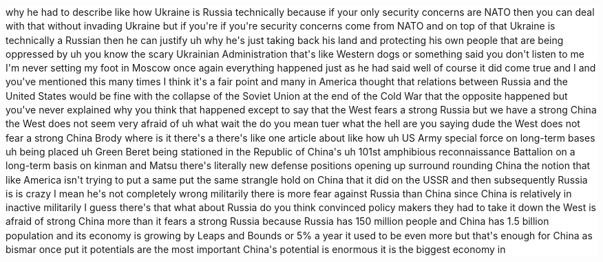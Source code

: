 why he had to describe like how Ukraine
is Russia technically because if your
only security concerns are NATO then you
can deal with that without invading
Ukraine but if you're if you're security
concerns come from NATO and on top of
that Ukraine is technically a Russian
then he can
justify uh why he's just taking back his
land and protecting his own people that
are being oppressed by uh you know the
scary Ukrainian Administration that's
like Western dogs or something said you
don't listen to me I'm never setting my
foot in Moscow once
again everything happened just as he had
said well of course it did come true and
I and you've mentioned this many times I
think it's a fair point and many in
America thought that relations between
Russia and the United States would be
fine with the collapse of the Soviet
Union at the end of the Cold War that
the opposite happened but you've never
explained why you think that happened
except to say that the West fears a
strong Russia but we have a strong China
the West does not seem very afraid of uh
what
wait the do you mean tuer what the
hell are you saying
dude the West does not fear a strong
China Brody where is it there's a
there's like one article about like how
uh US Army special force on long-term
bases uh being
placed uh Green Beret being stationed in
the Republic of China's uh 101st
amphibious reconnaissance Battalion on a
long-term basis on kinman and Matsu
there's literally new defense
positions opening up surround rounding
China the notion that like America isn't
trying to put a same put the
same strangle hold on China that it did
on the USSR and then subsequently Russia
is is crazy I mean he's not completely
wrong militarily there is more fear
against Russia than China since China is
relatively in inactive militarily I
guess there's
that what about Russia do you think
convinced policy makers they had to take
it
down the West is afraid of strong China
more than it fears a strong Russia
because Russia has 150 million people
and China has 1.5 billion population and
its economy is growing by Leaps and
Bounds or 5% a year it used to be even
more but that's enough for China as
bismar once put it potentials are the
most important China's potential is
enormous it is the biggest economy in